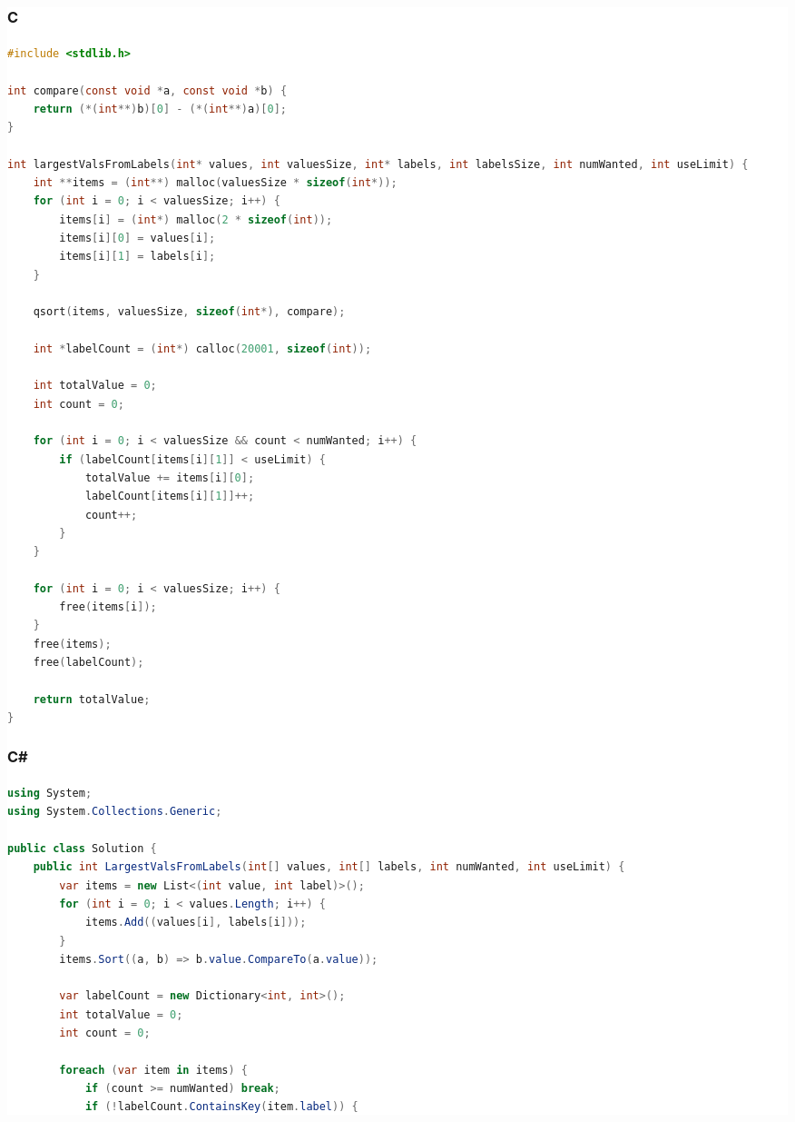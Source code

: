 ### C

```c
#include <stdlib.h>

int compare(const void *a, const void *b) {
    return (*(int**)b)[0] - (*(int**)a)[0];
}

int largestValsFromLabels(int* values, int valuesSize, int* labels, int labelsSize, int numWanted, int useLimit) {
    int **items = (int**) malloc(valuesSize * sizeof(int*));
    for (int i = 0; i < valuesSize; i++) {
        items[i] = (int*) malloc(2 * sizeof(int));
        items[i][0] = values[i];
        items[i][1] = labels[i];
    }
    
    qsort(items, valuesSize, sizeof(int*), compare);
    
    int *labelCount = (int*) calloc(20001, sizeof(int));
    
    int totalValue = 0;
    int count = 0;
    
    for (int i = 0; i < valuesSize && count < numWanted; i++) {
        if (labelCount[items[i][1]] < useLimit) {
            totalValue += items[i][0];
            labelCount[items[i][1]]++;
            count++;
        }
    }
    
    for (int i = 0; i < valuesSize; i++) {
        free(items[i]);
    }
    free(items);
    free(labelCount);
    
    return totalValue;
}
```

### C#

```csharp
using System;
using System.Collections.Generic;

public class Solution {
    public int LargestValsFromLabels(int[] values, int[] labels, int numWanted, int useLimit) {
        var items = new List<(int value, int label)>();
        for (int i = 0; i < values.Length; i++) {
            items.Add((values[i], labels[i]));
        }
        items.Sort((a, b) => b.value.CompareTo(a.value));
        
        var labelCount = new Dictionary<int, int>();
        int totalValue = 0;
        int count = 0;
        
        foreach (var item in items) {
            if (count >= numWanted) break;
            if (!labelCount.ContainsKey(item.label)) {
```